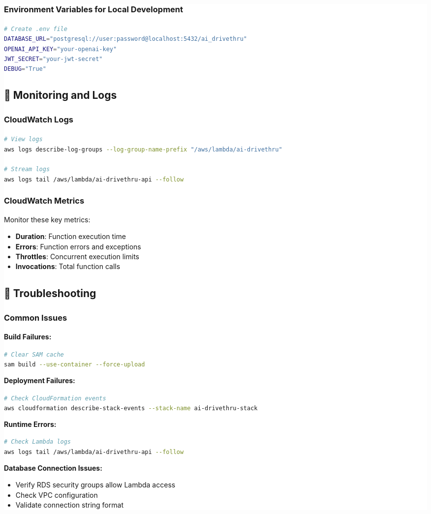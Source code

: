 ### Environment Variables for Local Development

```bash
# Create .env file
DATABASE_URL="postgresql://user:password@localhost:5432/ai_drivethru"
OPENAI_API_KEY="your-openai-key"
JWT_SECRET="your-jwt-secret"
DEBUG="True"
```

## 📝 Monitoring and Logs

### CloudWatch Logs

```bash
# View logs
aws logs describe-log-groups --log-group-name-prefix "/aws/lambda/ai-drivethru"

# Stream logs
aws logs tail /aws/lambda/ai-drivethru-api --follow
```

### CloudWatch Metrics

Monitor these key metrics:
- **Duration**: Function execution time
- **Errors**: Function errors and exceptions
- **Throttles**: Concurrent execution limits
- **Invocations**: Total function calls

## 🔧 Troubleshooting

### Common Issues

**Build Failures:**
```bash
# Clear SAM cache
sam build --use-container --force-upload
```

**Deployment Failures:**
```bash
# Check CloudFormation events
aws cloudformation describe-stack-events --stack-name ai-drivethru-stack
```

**Runtime Errors:**
```bash
# Check Lambda logs
aws logs tail /aws/lambda/ai-drivethru-api --follow
```

**Database Connection Issues:**
- Verify RDS security groups allow Lambda access
- Check VPC configuration
- Validate connection string format
